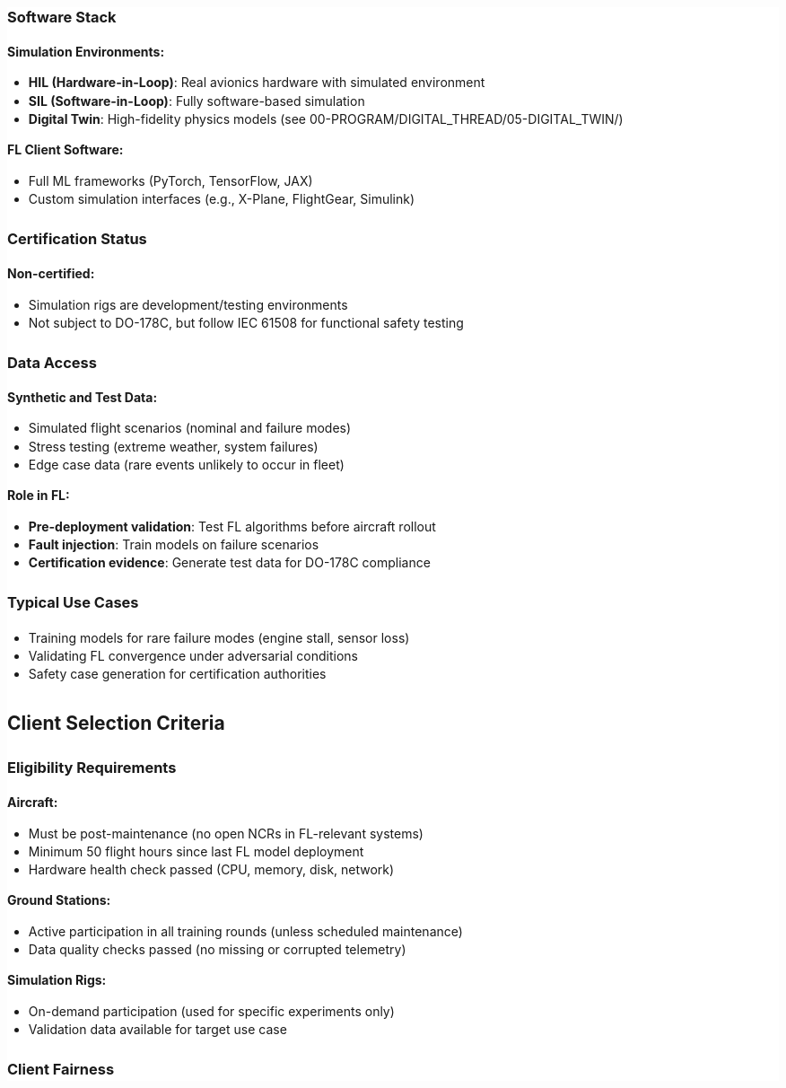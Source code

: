 ### Software Stack

**Simulation Environments:**
- **HIL (Hardware-in-Loop)**: Real avionics hardware with simulated environment
- **SIL (Software-in-Loop)**: Fully software-based simulation
- **Digital Twin**: High-fidelity physics models (see 00-PROGRAM/DIGITAL_THREAD/05-DIGITAL_TWIN/)

**FL Client Software:**
- Full ML frameworks (PyTorch, TensorFlow, JAX)
- Custom simulation interfaces (e.g., X-Plane, FlightGear, Simulink)

### Certification Status

**Non-certified:**
- Simulation rigs are development/testing environments
- Not subject to DO-178C, but follow IEC 61508 for functional safety testing

### Data Access

**Synthetic and Test Data:**
- Simulated flight scenarios (nominal and failure modes)
- Stress testing (extreme weather, system failures)
- Edge case data (rare events unlikely to occur in fleet)

**Role in FL:**
- **Pre-deployment validation**: Test FL algorithms before aircraft rollout
- **Fault injection**: Train models on failure scenarios
- **Certification evidence**: Generate test data for DO-178C compliance

### Typical Use Cases

- Training models for rare failure modes (engine stall, sensor loss)
- Validating FL convergence under adversarial conditions
- Safety case generation for certification authorities

## Client Selection Criteria

### Eligibility Requirements

**Aircraft:**
- Must be post-maintenance (no open NCRs in FL-relevant systems)
- Minimum 50 flight hours since last FL model deployment
- Hardware health check passed (CPU, memory, disk, network)

**Ground Stations:**
- Active participation in all training rounds (unless scheduled maintenance)
- Data quality checks passed (no missing or corrupted telemetry)

**Simulation Rigs:**
- On-demand participation (used for specific experiments only)
- Validation data available for target use case

### Client Fairness

